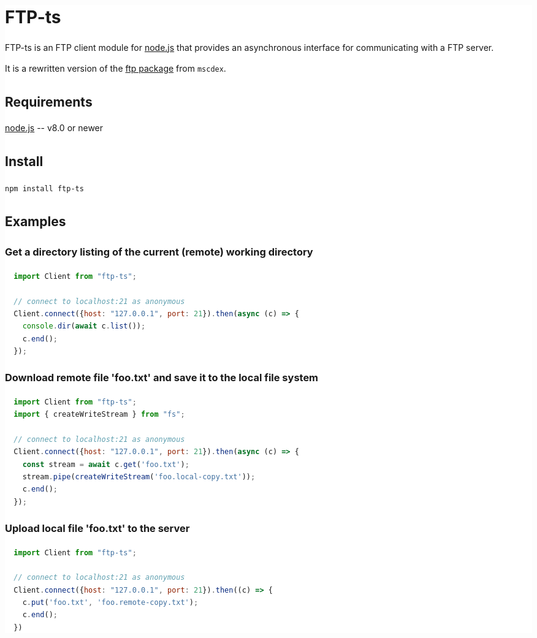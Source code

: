 # FTP-ts

FTP-ts is an FTP client module for [node.js](http://nodejs.org/) that provides an asynchronous interface for communicating with a FTP server.

It is a rewritten version of the [ftp package](https://github.com/mscdex/node-ftp/) from `mscdex`.


## Requirements

[node.js](http://nodejs.org/) -- v8.0 or newer


## Install

    npm install ftp-ts


## Examples

### Get a directory listing of the current (remote) working directory

```javascript
  import Client from "ftp-ts";

  // connect to localhost:21 as anonymous
  Client.connect({host: "127.0.0.1", port: 21}).then(async (c) => {
    console.dir(await c.list());
    c.end();
  });
```

### Download remote file 'foo.txt' and save it to the local file system

```javascript
  import Client from "ftp-ts";
  import { createWriteStream } from "fs";

  // connect to localhost:21 as anonymous
  Client.connect({host: "127.0.0.1", port: 21}).then(async (c) => {
    const stream = await c.get('foo.txt');
    stream.pipe(createWriteStream('foo.local-copy.txt'));
    c.end();
  });
```

### Upload local file 'foo.txt' to the server

```javascript
  import Client from "ftp-ts";

  // connect to localhost:21 as anonymous
  Client.connect({host: "127.0.0.1", port: 21}).then((c) => {
    c.put('foo.txt', 'foo.remote-copy.txt');
    c.end();
  })
```
